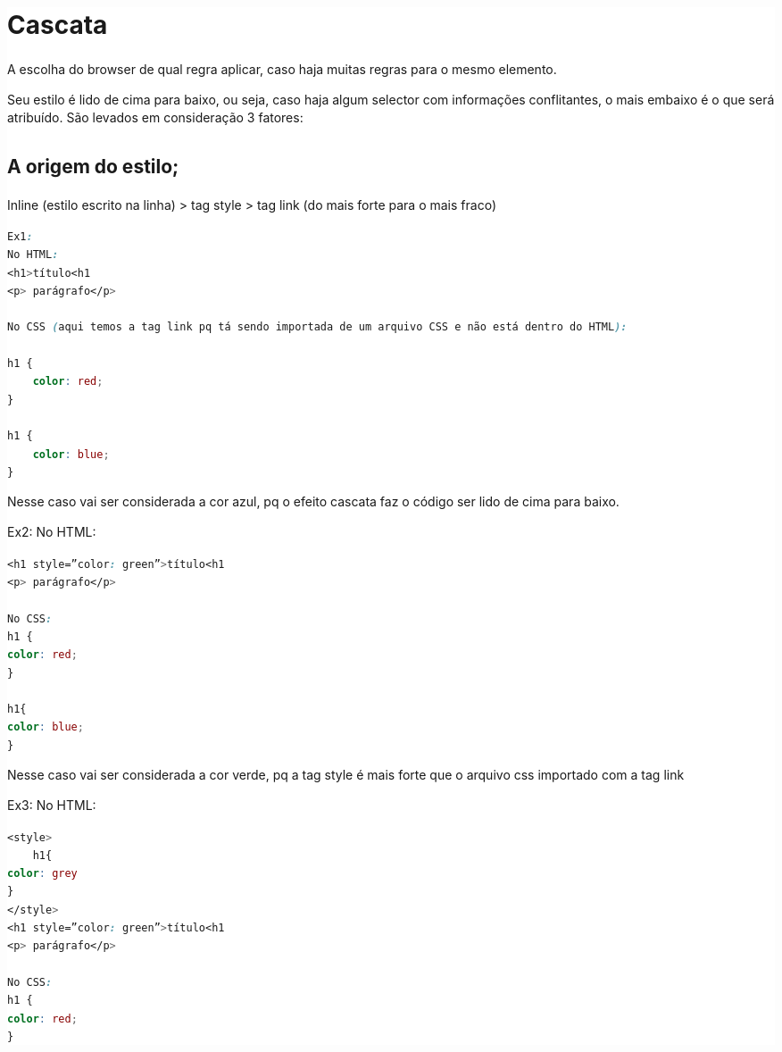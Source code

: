 # Cascata

A escolha do browser de qual regra aplicar, caso haja muitas regras para o mesmo elemento.

Seu estilo é lido de cima para baixo, ou seja, caso haja algum selector com informações conflitantes, o mais embaixo é o que será atribuído.
São levados em consideração 3 fatores:

## A origem do estilo;

Inline (estilo escrito na linha) > tag style > tag link (do mais forte para o mais fraco)

```css
Ex1:
No HTML:
<h1>título<h1
<p> parágrafo</p>

No CSS (aqui temos a tag link pq tá sendo importada de um arquivo CSS e não está dentro do HTML):

h1 {
	color: red;
}

h1 {
	color: blue;
}
```

Nesse caso vai ser considerada a cor azul, pq o efeito cascata faz o código ser lido de cima para baixo.

Ex2:
No HTML:
```css
<h1 style=”color: green”>título<h1
<p> parágrafo</p>

No CSS:
h1 {
color: red;
}

h1{
color: blue;
}
```
Nesse caso vai ser considerada a cor verde, pq a tag style é mais forte que o arquivo css importado com a tag link

Ex3:
No HTML:
```css
<style>
	h1{
color: grey
}
</style>
<h1 style=”color: green”>título<h1
<p> parágrafo</p>

No CSS:
h1 {
color: red;
}
```
